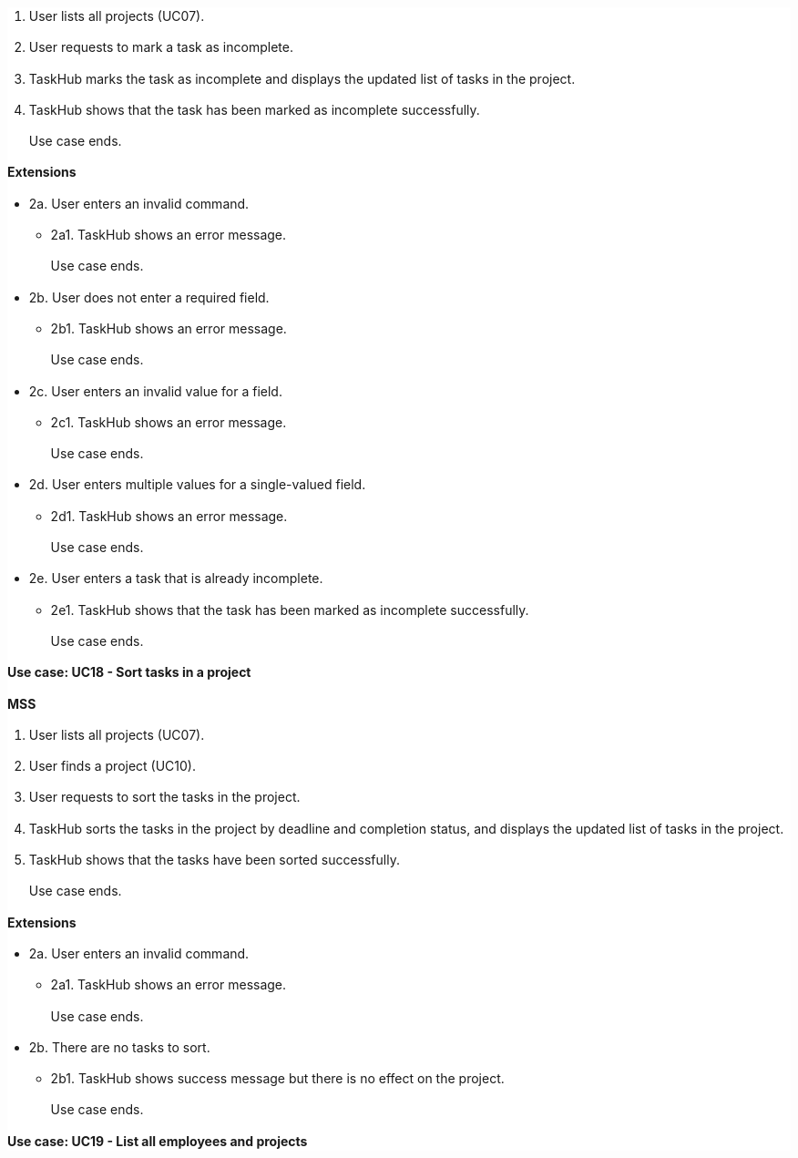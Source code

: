 1. User lists all projects (UC07).
2. User requests to mark a task as incomplete.
3. TaskHub marks the task as incomplete and displays the updated list of tasks in the project.
4. TaskHub shows that the task has been marked as incomplete successfully.

    Use case ends.

**Extensions**

* 2a. User enters an invalid command.
  * 2a1. TaskHub shows an error message.

    Use case ends.

* 2b. User does not enter a required field.
  * 2b1. TaskHub shows an error message.

    Use case ends.

* 2c. User enters an invalid value for a field.
  * 2c1. TaskHub shows an error message.

    Use case ends.

* 2d. User enters multiple values for a single-valued field.
  * 2d1. TaskHub shows an error message.

    Use case ends.

* 2e. User enters a task that is already incomplete.
  * 2e1. TaskHub shows that the task has been marked as incomplete successfully.

    Use case ends.

**Use case: UC18 - Sort tasks in a project**

**MSS**

1. User lists all projects (UC07).
2. User finds a project (UC10).
3. User requests to sort the tasks in the project.
4. TaskHub sorts the tasks in the project by deadline and completion status, and displays the updated list of tasks in the project.
5. TaskHub shows that the tasks have been sorted successfully.

    Use case ends.

**Extensions**

* 2a. User enters an invalid command.
  * 2a1. TaskHub shows an error message.

    Use case ends.

* 2b. There are no tasks to sort.
  * 2b1. TaskHub shows success message but there is no effect on the project.

    Use case ends.

**Use case: UC19 - List all employees and projects**
